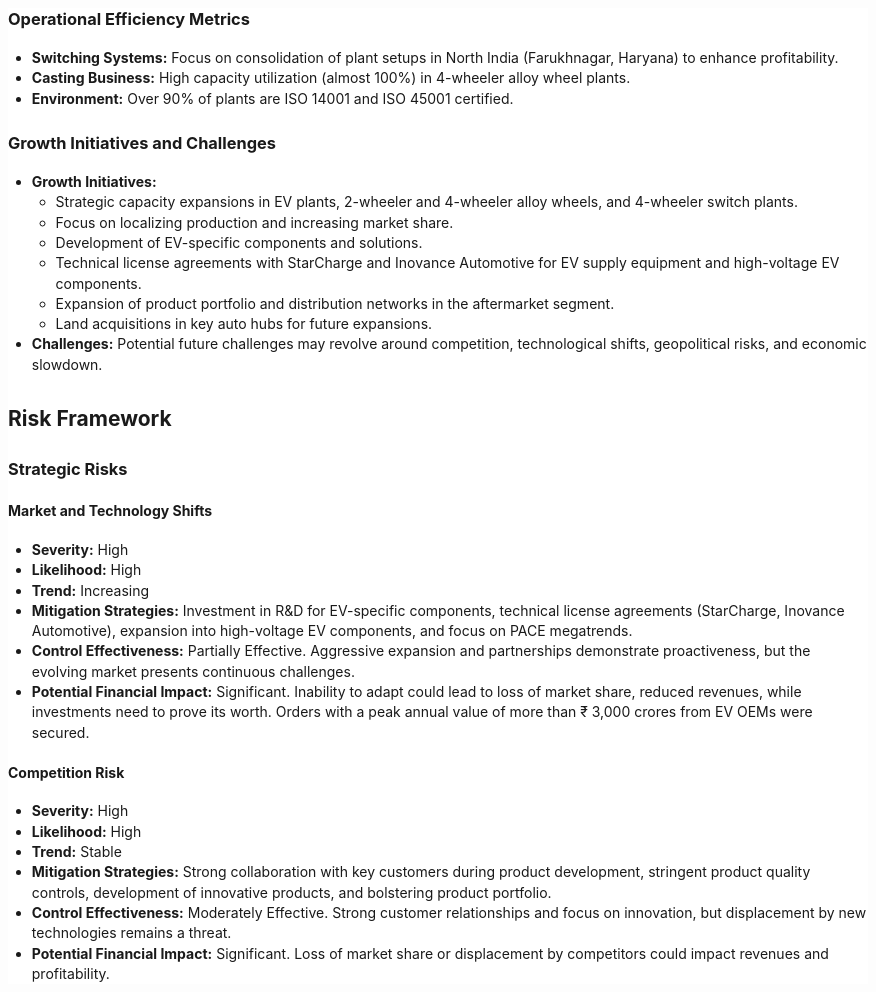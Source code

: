 ### Operational Efficiency Metrics

*   **Switching Systems:** Focus on consolidation of plant setups in North India (Farukhnagar, Haryana) to enhance profitability.
*   **Casting Business:** High capacity utilization (almost 100%) in 4-wheeler alloy wheel plants.
*   **Environment:** Over 90% of plants are ISO 14001 and ISO 45001 certified.

### Growth Initiatives and Challenges

*   **Growth Initiatives:**
    *   Strategic capacity expansions in EV plants, 2-wheeler and 4-wheeler alloy wheels, and 4-wheeler switch plants.
    *   Focus on localizing production and increasing market share.
    *   Development of EV-specific components and solutions.
    *   Technical license agreements with StarCharge and Inovance Automotive for EV supply equipment and high-voltage EV components.
    *   Expansion of product portfolio and distribution networks in the aftermarket segment.
    *   Land acquisitions in key auto hubs for future expansions.
*   **Challenges:** Potential future challenges may revolve around competition, technological shifts, geopolitical risks, and economic slowdown.

## Risk Framework

### Strategic Risks

#### Market and Technology Shifts

*   **Severity:** High
*   **Likelihood:** High
*   **Trend:** Increasing
*   **Mitigation Strategies:** Investment in R&D for EV-specific components, technical license agreements (StarCharge, Inovance Automotive), expansion into high-voltage EV components, and focus on PACE megatrends.
*   **Control Effectiveness:** Partially Effective. Aggressive expansion and partnerships demonstrate proactiveness, but the evolving market presents continuous challenges.
*   **Potential Financial Impact:** Significant. Inability to adapt could lead to loss of market share, reduced revenues, while investments need to prove its worth. Orders with a peak annual value of more than ₹ 3,000 crores from EV OEMs were secured.

#### Competition Risk

*   **Severity:** High
*   **Likelihood:** High
*   **Trend:** Stable
*   **Mitigation Strategies:** Strong collaboration with key customers during product development, stringent product quality controls, development of innovative products, and bolstering product portfolio.
*   **Control Effectiveness:** Moderately Effective. Strong customer relationships and focus on innovation, but displacement by new technologies remains a threat.
*   **Potential Financial Impact:** Significant. Loss of market share or displacement by competitors could impact revenues and profitability.
